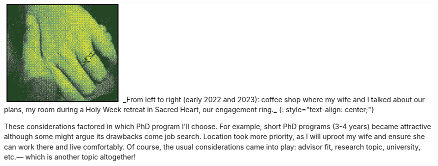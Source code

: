 <img src="/assets/png/grad-school/ring.png" width="220" style="border: 2px solid black; margin: 0 5px;">
</div>
_From left to right (early 2022 and 2023): coffee shop where my wife and I talked about our plans, my room during a Holy Week retreat in Sacred Heart, our engagement ring._
{: style="text-align: center;"}

These considerations factored in which PhD program I'll choose.
For example, short PhD programs (3-4 years) became attractive although some might argue its drawbacks come job search.
Location took more priority, as I will uproot my wife and ensure she can work there and live comfortably.
Of course, the usual considerations came into play: advisor fit, research topic, university, etc.&mdash; which is another topic altogether!
